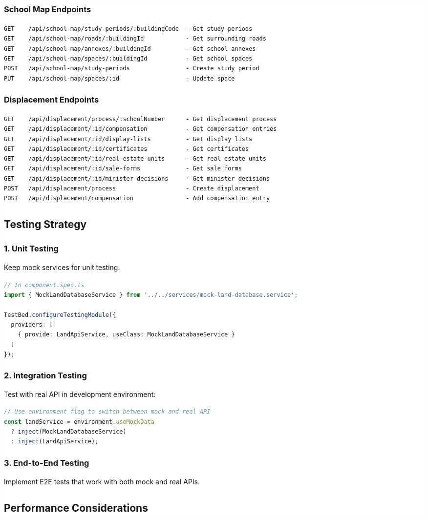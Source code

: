 ### School Map Endpoints
```
GET    /api/school-map/study-periods/:buildingCode  - Get study periods
GET    /api/school-map/roads/:buildingId            - Get surrounding roads
GET    /api/school-map/annexes/:buildingId          - Get school annexes
GET    /api/school-map/spaces/:buildingId           - Get school spaces
POST   /api/school-map/study-periods                - Create study period
PUT    /api/school-map/spaces/:id                   - Update space
```

### Displacement Endpoints
```
GET    /api/displacement/process/:schoolNumber      - Get displacement process
GET    /api/displacement/:id/compensation           - Get compensation entries
GET    /api/displacement/:id/display-lists          - Get display lists
GET    /api/displacement/:id/certificates           - Get certificates
GET    /api/displacement/:id/real-estate-units      - Get real estate units
GET    /api/displacement/:id/sale-forms             - Get sale forms
GET    /api/displacement/:id/minister-decisions     - Get minister decisions
POST   /api/displacement/process                    - Create displacement
POST   /api/displacement/compensation               - Add compensation entry
```

## Testing Strategy

### 1. Unit Testing
Keep mock services for unit testing:
```typescript
// In component.spec.ts
import { MockLandDatabaseService } from '../../services/mock-land-database.service';

TestBed.configureTestingModule({
  providers: [
    { provide: LandApiService, useClass: MockLandDatabaseService }
  ]
});
```

### 2. Integration Testing
Test with real API in development environment:
```typescript
// Use environment flag to switch between mock and real API
const landService = environment.useMockData 
  ? inject(MockLandDatabaseService) 
  : inject(LandApiService);
```

### 3. End-to-End Testing
Implement E2E tests that work with both mock and real APIs.

## Performance Considerations
